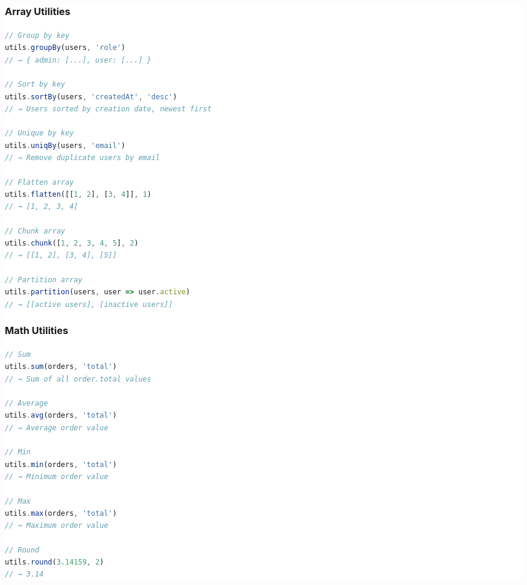### Array Utilities

```javascript
// Group by key
utils.groupBy(users, 'role')
// → { admin: [...], user: [...] }

// Sort by key
utils.sortBy(users, 'createdAt', 'desc')
// → Users sorted by creation date, newest first

// Unique by key
utils.uniqBy(users, 'email')
// → Remove duplicate users by email

// Flatten array
utils.flatten([[1, 2], [3, 4]], 1)
// → [1, 2, 3, 4]

// Chunk array
utils.chunk([1, 2, 3, 4, 5], 2)
// → [[1, 2], [3, 4], [5]]

// Partition array
utils.partition(users, user => user.active)
// → [[active users], [inactive users]]
```

### Math Utilities

```javascript
// Sum
utils.sum(orders, 'total')
// → Sum of all order.total values

// Average
utils.avg(orders, 'total')
// → Average order value

// Min
utils.min(orders, 'total')
// → Minimum order value

// Max
utils.max(orders, 'total')
// → Maximum order value

// Round
utils.round(3.14159, 2)
// → 3.14
```
